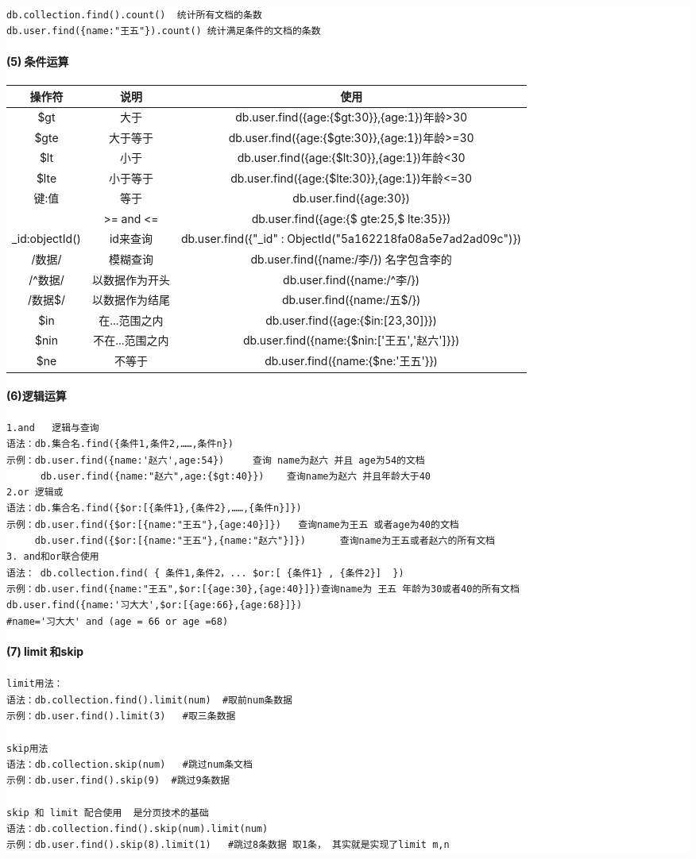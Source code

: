 ~~~
db.collection.find().count()  统计所有文档的条数
db.user.find({name:"王五"}).count() 统计满足条件的文档的条数
~~~

#### (5) 条件运算

|      操作符       |    说明     |                    使用                    |
| :------------: | :-------: | :--------------------------------------: |
|      $gt       |    大于     | db.user.find({age:{$gt:30}},{age:1})年龄>30 |
|      $gte      |   大于等于    | db.user.find({age:{$gte:30}},{age:1})年龄>=30 |
|      $lt       |    小于     | db.user.find({age:{$lt:30}},{age:1})年龄<30 |
|      $lte      |   小于等于    | db.user.find({age:{$lte:30}},{age:1})年龄<=30 |
|      键:值       |    等于     |          db.user.find({age:30})          |
|                | >= and <= | db.user.find({age:{$ gte:25,$ lte:35}})  |
| _id:objectId() |   id来查询   | db.user.find({"_id" : ObjectId("5a162218fa08a5e7ad2ad09c")}) |
|      /数据/      |   模糊查询    |     db.user.find({name:/李/}) 名字包含李的      |
|     /^数据/      |  以数据作为开头  |        db.user.find({name:/^李/})         |
|     /数据$/      |  以数据作为结尾  |        db.user.find({name:/五$/})         |
|      $in       | 在...范围之内  |    db.user.find({age:{$in:[23,30]}})     |
|      $nin      | 不在...范围之内 | db.user.find({name:{$nin:['王五','赵六']}})  |
|      $ne       |    不等于    |     db.user.find({name:{$ne:'王五'}})      |

#### (6)逻辑运算

~~~
1.and   逻辑与查询
语法：db.集合名.find({条件1,条件2,……,条件n})
示例：db.user.find({name:'赵六',age:54}) 	查询 name为赵六 并且 age为54的文档
      db.user.find({name:"赵六",age:{$gt:40}})	查询name为赵六 并且年龄大于40
2.or 逻辑或
语法：db.集合名.find({$or:[{条件1},{条件2},……,{条件n}]})
示例：db.user.find({$or:[{name:"王五"},{age:40}]}) 	查询name为王五 或者age为40的文档
     db.user.find({$or:[{name:"王五"},{name:"赵六"}]})		查询name为王五或者赵六的所有文档
3. and和or联合使用
语法： db.collection.find( { 条件1,条件2，... $or:[ {条件1} , {条件2}]  })
示例：db.user.find({name:"王五",$or:[{age:30},{age:40}]})查询name为 王五 年龄为30或者40的所有文档
db.user.find({name:'习大大',$or:[{age:66},{age:68}]})
#name='习大大' and (age = 66 or age =68)
~~~

#### (7) limit 和skip

~~~
limit用法：
语法：db.collection.find().limit(num)  #取前num条数据
示例：db.user.find().limit(3)   #取三条数据

skip用法
语法：db.collection.skip(num)   #跳过num条文档
示例：db.user.find().skip(9)  #跳过9条数据

skip 和 limit 配合使用  是分页技术的基础
语法：db.collection.find().skip(num).limit(num)
示例：db.user.find().skip(8).limit(1)   #跳过8条数据 取1条， 其实就是实现了limit m,n
~~~
